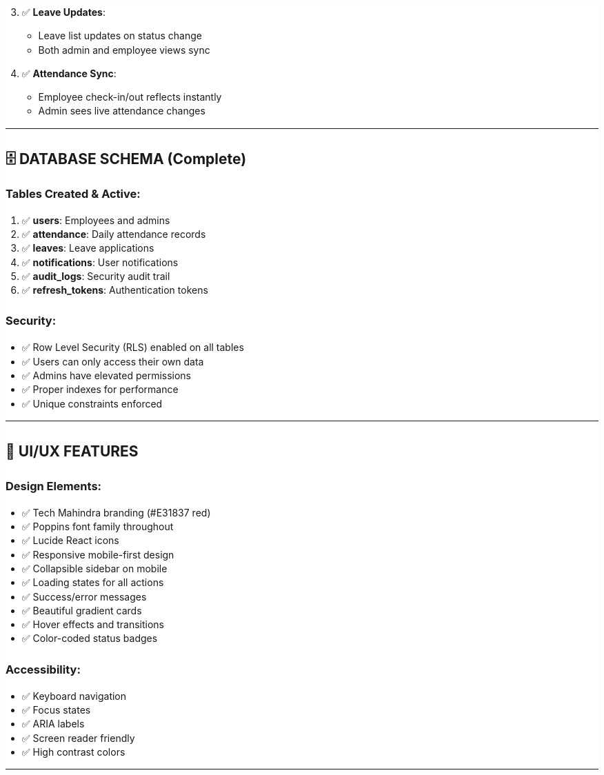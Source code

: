 3. ✅ **Leave Updates**:
   - Leave list updates on status change
   - Both admin and employee views sync

4. ✅ **Attendance Sync**:
   - Employee check-in/out reflects instantly
   - Admin sees live attendance changes

---

## 🗄️ **DATABASE SCHEMA** (Complete)

### Tables Created & Active:
1. ✅ **users**: Employees and admins
2. ✅ **attendance**: Daily attendance records
3. ✅ **leaves**: Leave applications
4. ✅ **notifications**: User notifications
5. ✅ **audit_logs**: Security audit trail
6. ✅ **refresh_tokens**: Authentication tokens

### Security:
- ✅ Row Level Security (RLS) enabled on all tables
- ✅ Users can only access their own data
- ✅ Admins have elevated permissions
- ✅ Proper indexes for performance
- ✅ Unique constraints enforced

---

## 🎨 **UI/UX FEATURES**

### Design Elements:
- ✅ Tech Mahindra branding (#E31837 red)
- ✅ Poppins font family throughout
- ✅ Lucide React icons
- ✅ Responsive mobile-first design
- ✅ Collapsible sidebar on mobile
- ✅ Loading states for all actions
- ✅ Success/error messages
- ✅ Beautiful gradient cards
- ✅ Hover effects and transitions
- ✅ Color-coded status badges

### Accessibility:
- ✅ Keyboard navigation
- ✅ Focus states
- ✅ ARIA labels
- ✅ Screen reader friendly
- ✅ High contrast colors

---